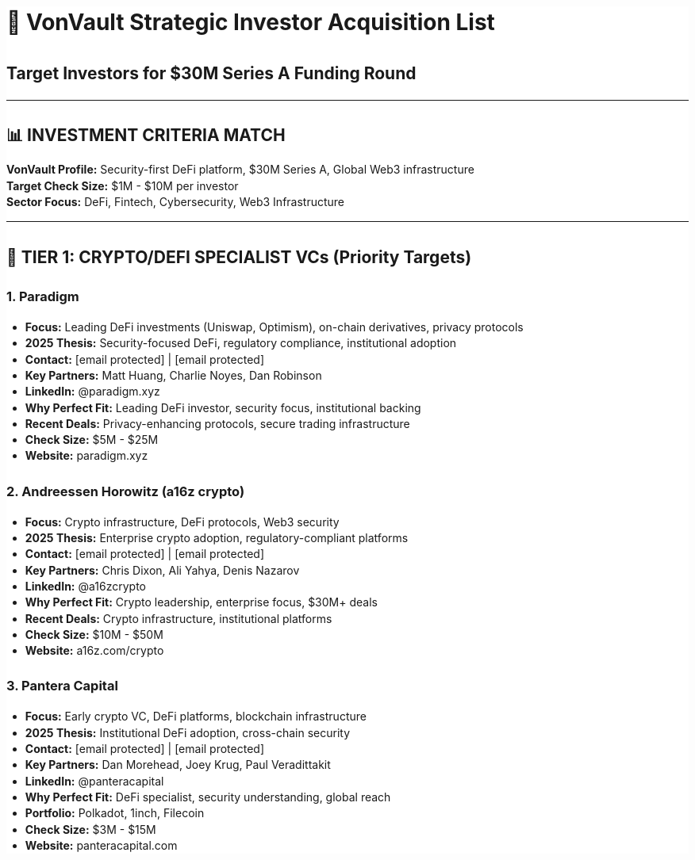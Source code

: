 # 🎯 VonVault Strategic Investor Acquisition List
## Target Investors for $30M Series A Funding Round

---

## 📊 **INVESTMENT CRITERIA MATCH**
**VonVault Profile:** Security-first DeFi platform, $30M Series A, Global Web3 infrastructure  
**Target Check Size:** $1M - $10M per investor  
**Sector Focus:** DeFi, Fintech, Cybersecurity, Web3 Infrastructure  

---

## 🚀 **TIER 1: CRYPTO/DEFI SPECIALIST VCs (Priority Targets)**

### **1. Paradigm**
- **Focus:** Leading DeFi investments (Uniswap, Optimism), on-chain derivatives, privacy protocols
- **2025 Thesis:** Security-focused DeFi, regulatory compliance, institutional adoption
- **Contact:** [email protected] | [email protected]
- **Key Partners:** Matt Huang, Charlie Noyes, Dan Robinson
- **LinkedIn:** @paradigm.xyz
- **Why Perfect Fit:** Leading DeFi investor, security focus, institutional backing
- **Recent Deals:** Privacy-enhancing protocols, secure trading infrastructure
- **Check Size:** $5M - $25M
- **Website:** paradigm.xyz

### **2. Andreessen Horowitz (a16z crypto)**
- **Focus:** Crypto infrastructure, DeFi protocols, Web3 security
- **2025 Thesis:** Enterprise crypto adoption, regulatory-compliant platforms
- **Contact:** [email protected] | [email protected]
- **Key Partners:** Chris Dixon, Ali Yahya, Denis Nazarov
- **LinkedIn:** @a16zcrypto
- **Why Perfect Fit:** Crypto leadership, enterprise focus, $30M+ deals
- **Recent Deals:** Crypto infrastructure, institutional platforms
- **Check Size:** $10M - $50M
- **Website:** a16z.com/crypto

### **3. Pantera Capital**
- **Focus:** Early crypto VC, DeFi platforms, blockchain infrastructure
- **2025 Thesis:** Institutional DeFi adoption, cross-chain security
- **Contact:** [email protected] | [email protected]
- **Key Partners:** Dan Morehead, Joey Krug, Paul Veradittakit
- **LinkedIn:** @panteracapital
- **Why Perfect Fit:** DeFi specialist, security understanding, global reach
- **Portfolio:** Polkadot, 1inch, Filecoin
- **Check Size:** $3M - $15M
- **Website:** panteracapital.com
